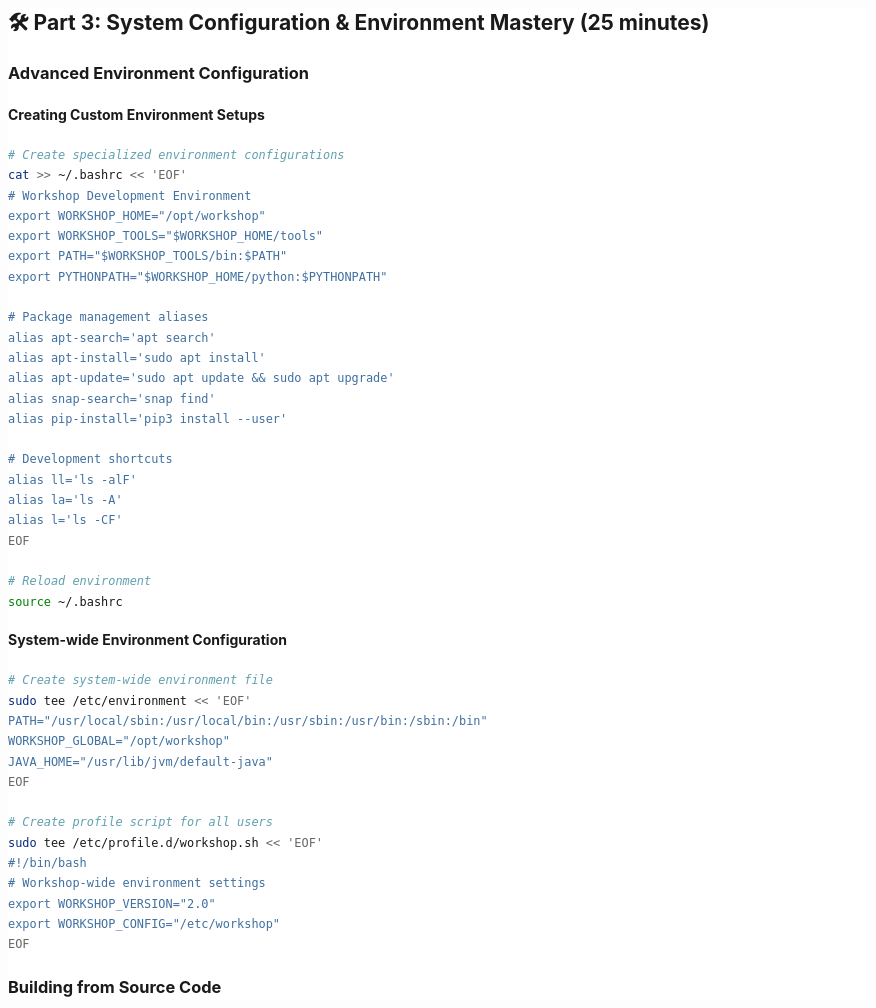 
## 🛠️ Part 3: System Configuration & Environment Mastery (25 minutes)

### Advanced Environment Configuration

#### Creating Custom Environment Setups
```bash
# Create specialized environment configurations
cat >> ~/.bashrc << 'EOF'
# Workshop Development Environment
export WORKSHOP_HOME="/opt/workshop"
export WORKSHOP_TOOLS="$WORKSHOP_HOME/tools"
export PATH="$WORKSHOP_TOOLS/bin:$PATH"
export PYTHONPATH="$WORKSHOP_HOME/python:$PYTHONPATH"

# Package management aliases
alias apt-search='apt search'
alias apt-install='sudo apt install'
alias apt-update='sudo apt update && sudo apt upgrade'
alias snap-search='snap find'
alias pip-install='pip3 install --user'

# Development shortcuts
alias ll='ls -alF'
alias la='ls -A'
alias l='ls -CF'
EOF

# Reload environment
source ~/.bashrc
```

#### System-wide Environment Configuration
```bash
# Create system-wide environment file
sudo tee /etc/environment << 'EOF'
PATH="/usr/local/sbin:/usr/local/bin:/usr/sbin:/usr/bin:/sbin:/bin"
WORKSHOP_GLOBAL="/opt/workshop"
JAVA_HOME="/usr/lib/jvm/default-java"
EOF

# Create profile script for all users
sudo tee /etc/profile.d/workshop.sh << 'EOF'
#!/bin/bash
# Workshop-wide environment settings
export WORKSHOP_VERSION="2.0"
export WORKSHOP_CONFIG="/etc/workshop"
EOF
```

### Building from Source Code
